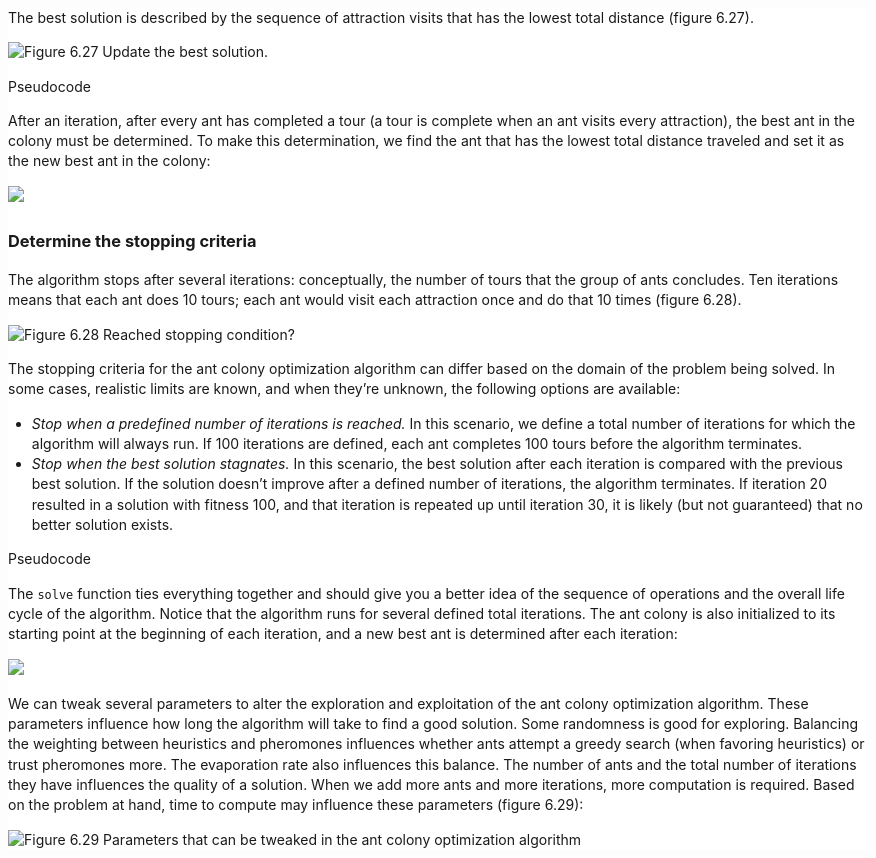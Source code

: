The best solution is described by the sequence of attraction visits that has the lowest total distance (figure 6.27).

![Figure 6.27 Update the best solution.](https://drek4537l1klr.cloudfront.net/hurbans/Figures/CH06_F27_Hurbans.png)

Pseudocode

After an iteration, after every ant has completed a tour (a tour is complete when an ant visits every attraction), the best ant in the colony must be determined. To make this determination, we find the ant that has the lowest total distance traveled and set it as the new best ant in the colony:

![](https://drek4537l1klr.cloudfront.net/hurbans/Figures/CH06_UN18_Hurbans.png)

### Determine the stopping criteria

The algorithm stops after several iterations: conceptually, the number of tours that the group of ants concludes. Ten iterations means that each ant does 10 tours; each ant would visit each attraction once and do that 10 times (figure 6.28).

![Figure 6.28 Reached stopping condition?](https://drek4537l1klr.cloudfront.net/hurbans/Figures/CH06_F28_Hurbans.png)

The stopping criteria for the ant colony optimization algorithm can differ based on the domain of the problem being solved. In some cases, realistic limits are known, and when they’re unknown, the following options are available:

-  *Stop when a predefined number of iterations is reached.* In this scenario, we define a total number of iterations for which the algorithm will always run. If 100 iterations are defined, each ant completes 100 tours before the algorithm terminates.
-  *Stop when the best solution stagnates.* In this scenario, the best solution after each iteration is compared with the previous best solution. If the solution doesn’t improve after a defined number of iterations, the algorithm terminates. If iteration 20 resulted in a solution with fitness 100, and that iteration is repeated up until iteration 30, it is likely (but not guaranteed) that no better solution exists.

Pseudocode

The `solve` function ties everything together and should give you a better idea of the sequence of operations and the overall life cycle of the algorithm. Notice that the algorithm runs for several defined total iterations. The ant colony is also initialized to its starting point at the beginning of each iteration, and a new best ant is determined after each iteration:

![](https://drek4537l1klr.cloudfront.net/hurbans/Figures/CH06_UN19_Hurbans.png)

We can tweak several parameters to alter the exploration and exploitation of the ant colony optimization algorithm. These parameters influence how long the algorithm will take to find a good solution. Some randomness is good for exploring. Balancing the weighting between heuristics and pheromones influences whether ants attempt a greedy search (when favoring heuristics) or trust pheromones more. The evaporation rate also influences this balance. The number of ants and the total number of iterations they have influences the quality of a solution. When we add more ants and more iterations, more computation is required. Based on the problem at hand, time to compute may influence these parameters (figure 6.29):

![Figure 6.29 Parameters that can be tweaked in the ant colony optimization algorithm](https://drek4537l1klr.cloudfront.net/hurbans/Figures/CH06_F29_Hurbans.png)
